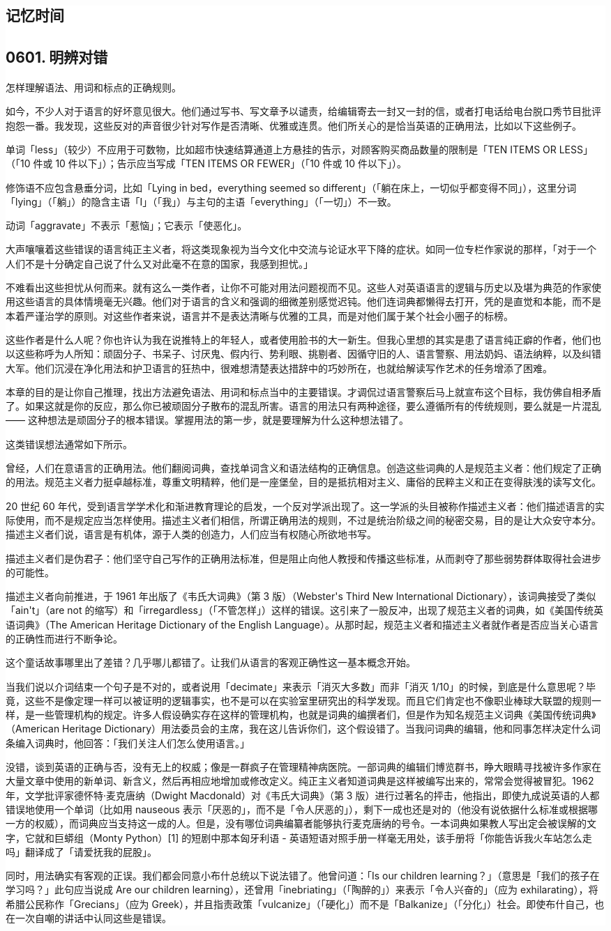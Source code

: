 ## 记忆时间

## 0601. 明辨对错

怎样理解语法、用词和标点的正确规则。

如今，不少人对于语言的好坏意见很大。他们通过写书、写文章予以谴责，给编辑寄去一封又一封的信，或者打电话给电台脱口秀节目批评抱怨一番。我发现，这些反对的声音很少针对写作是否清晰、优雅或连贯。他们所关心的是恰当英语的正确用法，比如以下这些例子。

单词「less」（较少）不应用于可数物，比如超市快速结算通道上方悬挂的告示，对顾客购买商品数量的限制是「TEN ITEMS OR LESS」（「10 件或 10 件以下」）；告示应当写成「TEN ITEMS OR FEWER」（「10 件或 10 件以下」）。

修饰语不应包含悬垂分词，比如「Lying in bed，everything seemed so different」（「躺在床上，一切似乎都变得不同」），这里分词「lying」（「躺」）的隐含主语「I」（「我」）与主句的主语「everything」（「一切」）不一致。

动词「aggravate」不表示「惹恼」；它表示「使恶化」。

大声嚷嚷着这些错误的语言纯正主义者，将这类现象视为当今文化中交流与论证水平下降的症状。如同一位专栏作家说的那样，「对于一个人们不是十分确定自己说了什么又对此毫不在意的国家，我感到担忧。」

不难看出这些担忧从何而来。就有这么一类作者，让你不可能对用法问题视而不见。这些人对英语语言的逻辑与历史以及堪为典范的作家使用这些语言的具体情境毫无兴趣。他们对于语言的含义和强调的细微差别感觉迟钝。他们连词典都懒得去打开，凭的是直觉和本能，而不是本着严谨治学的原则。对这些作者来说，语言并不是表达清晰与优雅的工具，而是对他们属于某个社会小圈子的标榜。

这些作者是什么人呢？你也许认为我在说推特上的年轻人，或者使用脸书的大一新生。但我心里想的其实是患了语言纯正癖的作者，他们也以这些称呼为人所知：顽固分子、书呆子、讨厌鬼、假内行、势利眼、挑剔者、因循守旧的人、语言警察、用法奶妈、语法纳粹，以及纠错大军。他们沉浸在净化用法和护卫语言的狂热中，很难想清楚表达措辞中的巧妙所在，也就给解读写作艺术的任务增添了困难。

本章的目的是让你自己推理，找出方法避免语法、用词和标点当中的主要错误。才调侃过语言警察后马上就宣布这个目标，我仿佛自相矛盾了。如果这就是你的反应，那么你已被顽固分子散布的混乱所害。语言的用法只有两种途径，要么遵循所有的传统规则，要么就是一片混乱 —— 这种想法是顽固分子的根本错误。掌握用法的第一步，就是要理解为什么这种想法错了。

这类错误想法通常如下所示。

曾经，人们在意语言的正确用法。他们翻阅词典，查找单词含义和语法结构的正确信息。创造这些词典的人是规范主义者：他们规定了正确的用法。规范主义者力挺卓越标准，尊重文明精粹，他们是一座堡垒，目的是抵抗相对主义、庸俗的民粹主义和正在变得肤浅的读写文化。

20 世纪 60 年代，受到语言学学术化和渐进教育理论的启发，一个反对学派出现了。这一学派的头目被称作描述主义者：他们描述语言的实际使用，而不是规定应当怎样使用。描述主义者们相信，所谓正确用法的规则，不过是统治阶级之间的秘密交易，目的是让大众安守本分。描述主义者们说，语言是有机体，源于人类的创造力，人们应当有权随心所欲地书写。

描述主义者们是伪君子：他们坚守自己写作的正确用法标准，但是阻止向他人教授和传播这些标准，从而剥夺了那些弱势群体取得社会进步的可能性。

描述主义者向前推进，于 1961 年出版了《韦氏大词典》（第 3 版）（Webster's Third New International Dictionary），该词典接受了类似「ain't」（are not 的缩写）和「irregardless」（「不管怎样」）这样的错误。这引来了一股反冲，出现了规范主义者的词典，如《美国传统英语词典》（The American Heritage Dictionary of the English Language）。从那时起，规范主义者和描述主义者就作者是否应当关心语言的正确性而进行不断争论。

这个童话故事哪里出了差错？几乎哪儿都错了。让我们从语言的客观正确性这一基本概念开始。

当我们说以介词结束一个句子是不对的，或者说用「decimate」来表示「消灭大多数」而非「消灭 1/10」的时候，到底是什么意思呢？毕竟，这些不是像定理一样可以被证明的逻辑事实，也不是可以在实验室里研究出的科学发现。而且它们肯定也不像职业棒球大联盟的规则一样，是一些管理机构的规定。许多人假设确实存在这样的管理机构，也就是词典的编撰者们，但是作为知名规范主义词典《美国传统词典》（American Heritage Dictionary）用法委员会的主席，我在这儿告诉你们，这个假设错了。当我问词典的编辑，他和同事怎样决定什么词条编入词典时，他回答：「我们关注人们怎么使用语言。」

没错，谈到英语的正确与否，没有无上的权威；像是一群疯子在管理精神病医院。一部词典的编辑们博览群书，睁大眼睛寻找被许多作家在大量文章中使用的新单词、新含义，然后再相应地增加或修改定义。纯正主义者知道词典是这样被编写出来的，常常会觉得被冒犯。1962 年，文学批评家德怀特·麦克唐纳（Dwight Macdonald）对《韦氏大词典》（第 3 版）进行过著名的抨击，他指出，即使九成说英语的人都错误地使用一个单词（比如用 nauseous 表示「厌恶的」，而不是「令人厌恶的」），剩下一成也还是对的（他没有说依据什么标准或根据哪一方的权威），而词典应当支持这一成的人。但是，没有哪位词典编纂者能够执行麦克唐纳的号令。一本词典如果教人写出定会被误解的文字，它就和巨蟒组（Monty Python）[1] 的短剧中那本匈牙利语 - 英语短语对照手册一样毫无用处，该手册将「你能告诉我火车站怎么走吗」翻译成了「请爱抚我的屁股」。

同时，用法确实有客观的正误。我们都会同意小布什总统以下说法错了。他曾问道：「Is our children learning？」（意思是「我们的孩子在学习吗？」此句应当说成 Are our children learning），还曾用「inebriating」（「陶醉的」）来表示「令人兴奋的」（应为 exhilarating），将希腊公民称作「Grecians」（应为 Greek），并且指责政策「vulcanize」（「硬化」）而不是「Balkanize」（「分化」）社会。即使布什自己，也在一次自嘲的讲话中认同这些是错误。
